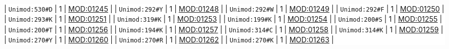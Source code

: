 | `Unimod:530#D`      |              1 | [MOD:01245](http://purl.obolibrary.org/obo/MOD_01245)                                                                                                                                                                                                                                  |
| `Unimod:292#Y`      |              1 | [MOD:01248](http://purl.obolibrary.org/obo/MOD_01248)                                                                                                                                                                                                                                  |
| `Unimod:292#W`      |              1 | [MOD:01249](http://purl.obolibrary.org/obo/MOD_01249)                                                                                                                                                                                                                                  |
| `Unimod:292#F`      |              1 | [MOD:01250](http://purl.obolibrary.org/obo/MOD_01250)                                                                                                                                                                                                                                  |
| `Unimod:293#K`      |              1 | [MOD:01251](http://purl.obolibrary.org/obo/MOD_01251)                                                                                                                                                                                                                                  |
| `Unimod:319#K`      |              1 | [MOD:01253](http://purl.obolibrary.org/obo/MOD_01253)                                                                                                                                                                                                                                  |
| `Unimod:199#K`      |              1 | [MOD:01254](http://purl.obolibrary.org/obo/MOD_01254)                                                                                                                                                                                                                                  |
| `Unimod:200#S`      |              1 | [MOD:01255](http://purl.obolibrary.org/obo/MOD_01255)                                                                                                                                                                                                                                  |
| `Unimod:200#T`      |              1 | [MOD:01256](http://purl.obolibrary.org/obo/MOD_01256)                                                                                                                                                                                                                                  |
| `Unimod:194#K`      |              1 | [MOD:01257](http://purl.obolibrary.org/obo/MOD_01257)                                                                                                                                                                                                                                  |
| `Unimod:314#C`      |              1 | [MOD:01258](http://purl.obolibrary.org/obo/MOD_01258)                                                                                                                                                                                                                                  |
| `Unimod:314#K`      |              1 | [MOD:01259](http://purl.obolibrary.org/obo/MOD_01259)                                                                                                                                                                                                                                  |
| `Unimod:270#Y`      |              1 | [MOD:01260](http://purl.obolibrary.org/obo/MOD_01260)                                                                                                                                                                                                                                  |
| `Unimod:270#R`      |              1 | [MOD:01262](http://purl.obolibrary.org/obo/MOD_01262)                                                                                                                                                                                                                                  |
| `Unimod:270#K`      |              1 | [MOD:01263](http://purl.obolibrary.org/obo/MOD_01263)                                                                                                                                                                                                                                  |
